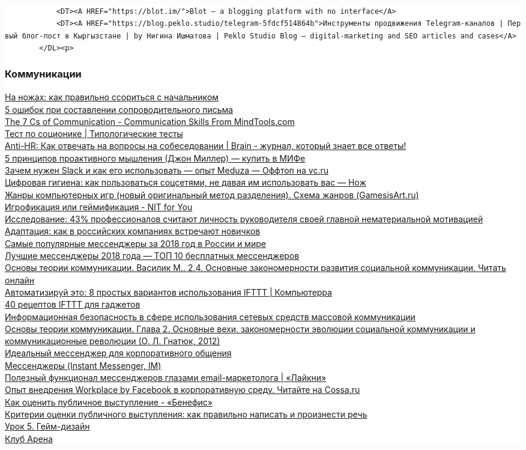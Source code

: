 				<DT><A HREF="https://blot.im/">Blot – a blogging platform with no interface</A>
				<DT><A HREF="https://blog.peklo.studio/telegram-5fdcf514864b">Инструменты продвижения Telegram-каналов | Первый блог-пост в Кыргызстане | by Нигина Ишматова | Peklo Studio Blog — digital-marketing and SEO articles and cases</A>
			</DL><p>

<DT><H3 FOLDED>Коммуникации</H3>
			<DL><p>
				<DT><A HREF="https://khimki.hh.ru/article/305533?utm_source=email&utm_medium=email&utm_campaign=misc_app_article305533_060218">На ножах: как правильно ссориться с начальником</A>
				<DT><A HREF="https://khimki.hh.ru/article/305534?utm_campaign=misc_app_article305534_060218&utm_medium=email&utm_source=email">5 ошибок при составлении сопроводительного письма</A>
				<DT><A HREF="https://www.mindtools.com/pages/article/newCS_85.htm">The 7 Cs of Communication - Communication Skills From MindTools.com</A>
				<DT><A HREF="http://typtest.ru/hybrid.htm">Тест по соционике | Типологические тесты</A>
				<DT><A HREF="http://vk.com/topic-48210134_27693170">Anti-HR: Как отвечать на вопросы на собеседовании | Brain - журнал, который знает все ответы!</A>
				<DT><A HREF="https://www.mann-ivanov-ferber.ru/books/principy-proaktivnosti/?buytab=ebook">5 принципов проактивного мышления (Джон Миллер) — купить в МИФе</A>
				<DT><A HREF="https://vc.ru/flood/7568-meduza-slack">Зачем нужен Slack и как его использовать — опыт Meduza — Оффтоп на vc.ru</A>
				<DT><A HREF="https://knife.media/digital-hygiene/">Цифровая гигиена: как пользоваться соцсетями, не давая им использовать вас — Нож</A>
				<DT><A HREF="http://gamesisart.ru/TableJanr.html">Жанры компьютерных игр (новый оригинальный метод разделения). Схема жанров (GamesisArt.ru)</A>
				<DT><A HREF="http://nitforyou.com/gamification/">Игрофикация или геймификация - NIT for You</A>
				<DT><A HREF="http://hr-portal.ru/article/issledovanie-43-professionalov-schitayut-lichnost-rukovoditelya-svoey-glavnoy-nematerialnoy">Исследование: 43% профессионалов считают личность руководителя своей главной нематериальной мотивацией</A>
				<DT><A HREF="https://khimki.hh.ru/article/505126?from=article_302328">Адаптация: как в российских компаниях встречают новичков</A>
				<DT><A HREF="https://infografics.ru/all/samye-populyarnye-messendzhery/">Самые популярные мессенджеры за 2018 год в России и мире</A>
				<DT><A HREF="https://coba.tools/compilation/reiting-messendzherov-2018">Лучшие мессенджеры 2018 года — ТОП 10 бесплатных мессенджеров</A>
				<DT><A HREF="https://www.livelib.ru/book/78634/readpart-osnovy-teorii-kommunikatsii-vasilik-m/~11">Основы теории коммуникации. Василик М.. 2.4. Основные закономерности развития социальной коммуникации. Читать онлайн</A>
				<DT><A HREF="https://www.computerra.ru/182847/avtomatiziruy-eto-8-prostyih-variantov-ispolzovaniya-ifttt/">Автоматизируй это: 8 простых вариантов использования IFTTT | Компьютерра</A>
				<DT><A HREF="https://www.iphones.ru/iNotes/517022">40 рецептов IFTTT для гаджетов</A>
				<DT><A HREF="http://www.psi.lib.ru/statyi/sbornik/infobp.htm">Информационная безопасность в сфере использования сетевых средств массовой коммуникации</A>
				<DT><A HREF="https://kartaslov.ru/%D0%BA%D0%BD%D0%B8%D0%B3%D0%B8/%D0%93%D0%BD%D0%B0%D1%82%D1%8E%D0%BA_%D0%9E_%D0%9B_%D0%9E%D1%81%D0%BD%D0%BE%D0%B2%D1%8B_%D1%82%D0%B5%D0%BE%D1%80%D0%B8%D0%B8_%D0%BA%D0%BE%D0%BC%D0%BC%D1%83%D0%BD%D0%B8%D0%BA%D0%B0%D1%86%D0%B8%D0%B8/3">Основы теории коммуникации. Глава 2. Основные вехи, закономерности эволюции социальной коммуникации и коммуникационные революции (О. Л. Гнатюк, 2012)</A>
				<DT><A HREF="https://blog.onlinepbx.ru/2018/01/ideal-messenger/">Идеальный мессенджер для корпоративного общения</A>
				<DT><A HREF="http://www.tadviser.ru/index.php/%D0%A1%D1%82%D0%B0%D1%82%D1%8C%D1%8F:%D0%9C%D0%B5%D1%81%D1%81%D0%B5%D0%BD%D0%B4%D0%B6%D0%B5%D1%80%D1%8B_(Instant_Messenger,_IM)">Мессенджеры (Instant Messenger, IM)</A>
				<DT><A HREF="https://www.likeni.ru/analytics/poleznyy-funktsional-messendzherov-glazami-email-marketologa/">Полезный функционал мессенджеров глазами email-маркетолога | «Лайкни»</A>
				<DT><A HREF="https://www.cossa.ru/trends/147439/">Опыт внедрения Workplace by Facebook в корпоративную среду. Читайте на Cossa.ru</A>
				<DT><A HREF="https://www.teatr-benefis.ru/staty/publichnye-vystupleniya/kak-otsenit-publichnoe-vystuplenie/">Как оценить публичное выступление - «Бенефис»</A>
				<DT><A HREF="https://vseorechi.ru/ritorika/krasnorechie/kriteriy-otsenki-publichnogo-vistuplenija.html#i-3">Критерии оценки публичного выступления: как правильно написать и произнести речь</A>
				<DT><A HREF="https://4brain.ru/gamification/game-disign.php">Урок 5. Гейм-дизайн</A>
				<DT><A HREF="https://ads.naarene.com/klub-arena/?__s=6rqiic4uzgpdczccqs5a">Клуб Арена</A>